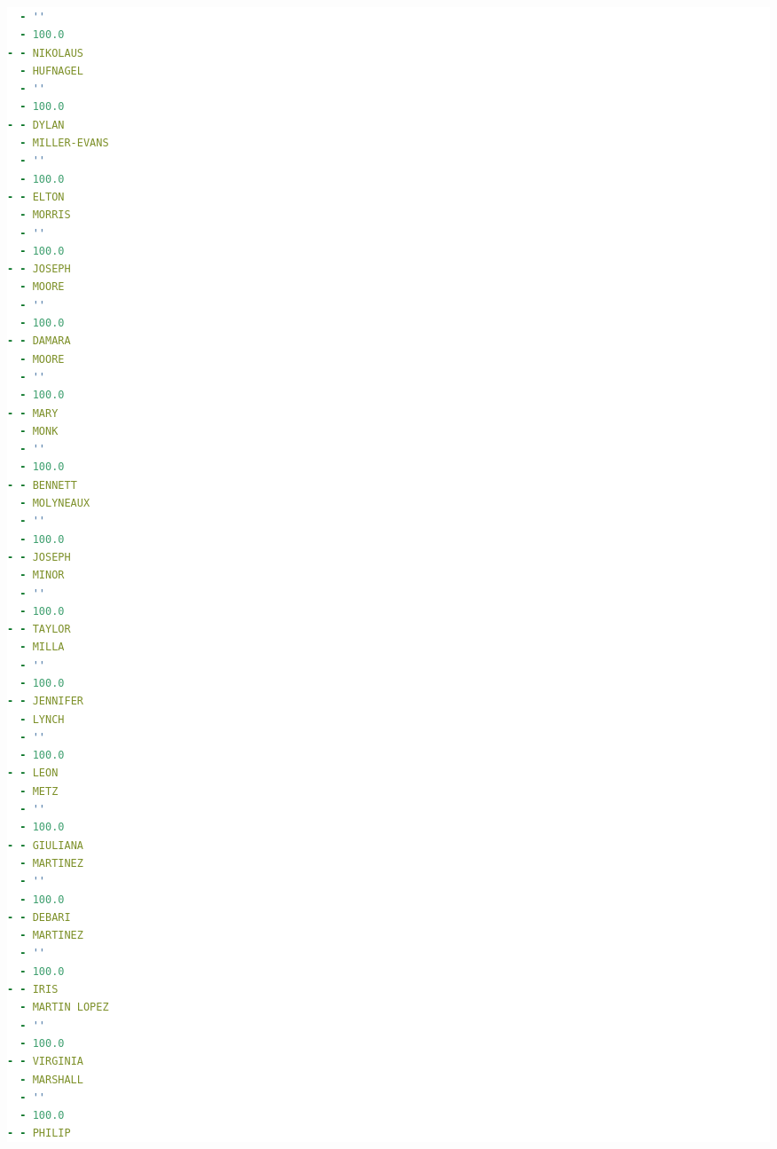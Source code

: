 ```yaml
  - ''
  - 100.0
- - NIKOLAUS
  - HUFNAGEL
  - ''
  - 100.0
- - DYLAN
  - MILLER-EVANS
  - ''
  - 100.0
- - ELTON
  - MORRIS
  - ''
  - 100.0
- - JOSEPH
  - MOORE
  - ''
  - 100.0
- - DAMARA
  - MOORE
  - ''
  - 100.0
- - MARY
  - MONK
  - ''
  - 100.0
- - BENNETT
  - MOLYNEAUX
  - ''
  - 100.0
- - JOSEPH
  - MINOR
  - ''
  - 100.0
- - TAYLOR
  - MILLA
  - ''
  - 100.0
- - JENNIFER
  - LYNCH
  - ''
  - 100.0
- - LEON
  - METZ
  - ''
  - 100.0
- - GIULIANA
  - MARTINEZ
  - ''
  - 100.0
- - DEBARI
  - MARTINEZ
  - ''
  - 100.0
- - IRIS
  - MARTIN LOPEZ
  - ''
  - 100.0
- - VIRGINIA
  - MARSHALL
  - ''
  - 100.0
- - PHILIP
```